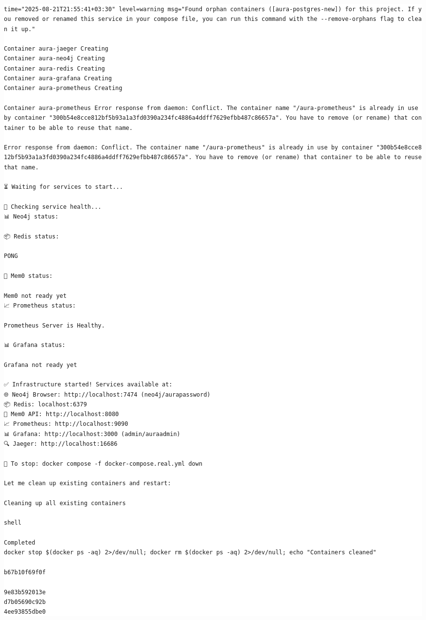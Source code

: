 ~~~~~~~~~~~^^^^^^^^
time="2025-08-21T21:55:41+03:30" level=warning msg="Found orphan containers ([aura-postgres-new]) for this project. If you removed or renamed this service in your compose file, you can run this command with the --remove-orphans flag to clean it up."

Container aura-jaeger Creating
Container aura-neo4j Creating
Container aura-redis Creating
Container aura-grafana Creating
Container aura-prometheus Creating

Container aura-prometheus Error response from daemon: Conflict. The container name "/aura-prometheus" is already in use by container "300b54e8cce812bf5b93a1a3fd0390a234fc4886a4ddff7629efbb487c86657a". You have to remove (or rename) that container to be able to reuse that name.

Error response from daemon: Conflict. The container name "/aura-prometheus" is already in use by container "300b54e8cce812bf5b93a1a3fd0390a234fc4886a4ddff7629efbb487c86657a". You have to remove (or rename) that container to be able to reuse that name.

⏳ Waiting for services to start...

🏥 Checking service health...
📊 Neo4j status:

📦 Redis status:

PONG

🧠 Mem0 status:

Mem0 not ready yet
📈 Prometheus status:

Prometheus Server is Healthy.

📊 Grafana status:

Grafana not ready yet

✅ Infrastructure started! Services available at:
🌐 Neo4j Browser: http://localhost:7474 (neo4j/aurapassword)
📦 Redis: localhost:6379
🧠 Mem0 API: http://localhost:8080
📈 Prometheus: http://localhost:9090
📊 Grafana: http://localhost:3000 (admin/auraadmin)
🔍 Jaeger: http://localhost:16686

🔧 To stop: docker compose -f docker-compose.real.yml down

Let me clean up existing containers and restart:

Cleaning up all existing containers

shell

Completed
docker stop $(docker ps -aq) 2>/dev/null; docker rm $(docker ps -aq) 2>/dev/null; echo "Containers cleaned"

b67b10f69f0f

9e83b592013e
d7b05690c92b
4ee93855dbe0
~~~~~~~~~~~